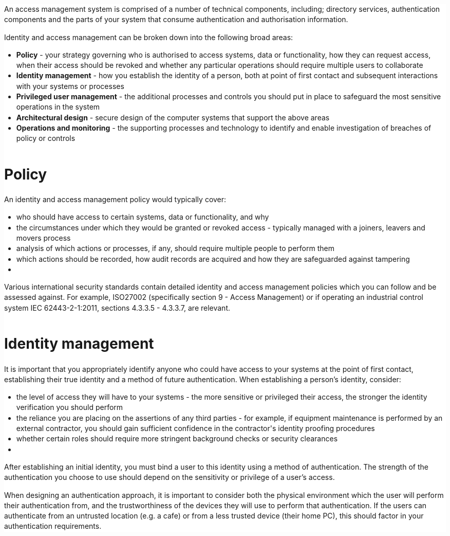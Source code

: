 An access management system is comprised of a number of technical components, including; directory services, authentication components and the parts of your system that consume authentication and authorisation information.

Identity and access management can be broken down into the following broad areas:

- **Policy** - your strategy governing who is authorised to access systems, data or functionality, how they can request access, when their access should be revoked and whether any particular operations should require multiple users to collaborate
- **Identity management** - how you establish the identity of a person, both at point of first contact and subsequent interactions with your systems or processes
- **Privileged user management** - the additional processes and controls you should put in place to safeguard the most sensitive operations in the system
- **Architectural design** - secure design of the computer systems that support the above areas
- **Operations and monitoring** - the supporting processes and technology to identify and enable investigation of breaches of policy or controls

# Policy
An identity and access management policy would typically cover:

- who should have access to certain systems, data or functionality, and why
- the circumstances under which they would be granted or revoked access - typically managed with a joiners, leavers and movers process
- analysis of which actions or processes, if any, should require multiple people to perform them
- which actions should be recorded, how audit records are acquired and how they are safeguarded against tampering
- 
Various international security standards contain detailed identity and access management policies which you can follow and be assessed against. For example, ISO27002 (specifically section 9 - Access Management) or if operating an industrial control system IEC 62443-2-1:2011, sections 4.3.3.5 - 4.3.3.7, are relevant.

# Identity management
It is important that you appropriately identify anyone who could have access to your systems at the point of first contact, establishing their true identity and a method of future authentication. When establishing a person’s identity, consider:

- the level of access they will have to your systems - the more sensitive or privileged their access, the stronger the identity verification you should perform
- the reliance you are placing on the assertions of any third parties - for example, if equipment maintenance is performed by an external contractor, you should gain sufficient confidence in the contractor's identity proofing procedures
- whether certain roles should require more stringent background checks or security clearances
- 
After establishing an initial identity, you must bind a user to this identity using a method of authentication. The strength of the authentication you choose to use should depend on the sensitivity or privilege of a user’s access.

When designing an authentication approach, it is important to consider both the physical environment which the user will perform their authentication from, and the trustworthiness of the devices they will use to perform that authentication. If the users can authenticate from an untrusted location (e.g. a cafe) or from a less trusted device (their home PC), this should factor in your authentication requirements.

